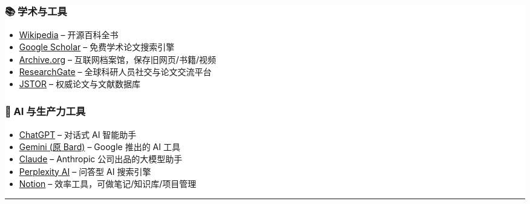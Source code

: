 ### 📚 学术与工具
- [Wikipedia](https://www.wikipedia.org) – 开源百科全书
- [Google Scholar](https://scholar.google.com) – 免费学术论文搜索引擎
- [Archive.org](https://archive.org) – 互联网档案馆，保存旧网页/书籍/视频
- [ResearchGate](https://www.researchgate.net) – 全球科研人员社交与论文交流平台
- [JSTOR](https://www.jstor.org) – 权威论文与文献数据库

### 🤖 AI 与生产力工具
- [ChatGPT](https://chat.openai.com) – 对话式 AI 智能助手
- [Gemini (原 Bard)](https://gemini.google.com) – Google 推出的 AI 工具
- [Claude](https://claude.ai) – Anthropic 公司出品的大模型助手
- [Perplexity AI](https://www.perplexity.ai) – 问答型 AI 搜索引擎
- [Notion](https://www.notion.so) – 效率工具，可做笔记/知识库/项目管理

---

